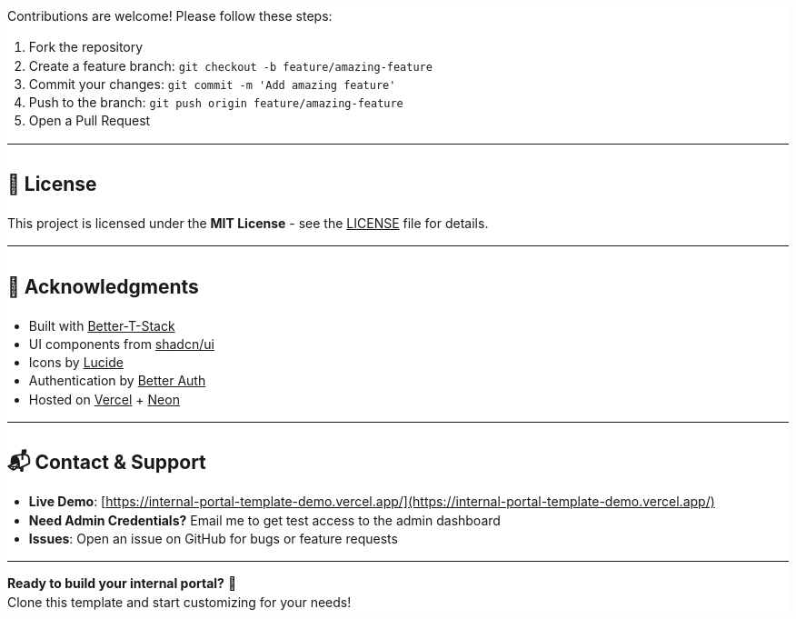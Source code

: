 Contributions are welcome! Please follow these steps:

1. Fork the repository
2. Create a feature branch: `git checkout -b feature/amazing-feature`
3. Commit your changes: `git commit -m 'Add amazing feature'`
4. Push to the branch: `git push origin feature/amazing-feature`
5. Open a Pull Request

---

## 📄 License

This project is licensed under the **MIT License** - see the [LICENSE](LICENSE) file for details.

---

## 🙏 Acknowledgments

- Built with [Better-T-Stack](https://github.com/AmanVarshney01/create-better-t-stack)
- UI components from [shadcn/ui](https://ui.shadcn.com/)
- Icons by [Lucide](https://lucide.dev/)
- Authentication by [Better Auth](https://www.better-auth.com/)
- Hosted on [Vercel](https://vercel.com/) + [Neon](https://neon.tech/)

---

## 📬 Contact & Support

- **Live Demo**: [https://internal-portal-template-demo.vercel.app/](https://internal-portal-template-demo.vercel.app/)
- **Need Admin Credentials?** Email me to get test access to the admin dashboard
- **Issues**: Open an issue on GitHub for bugs or feature requests

---

**Ready to build your internal portal?** 🚀  
Clone this template and start customizing for your needs!
